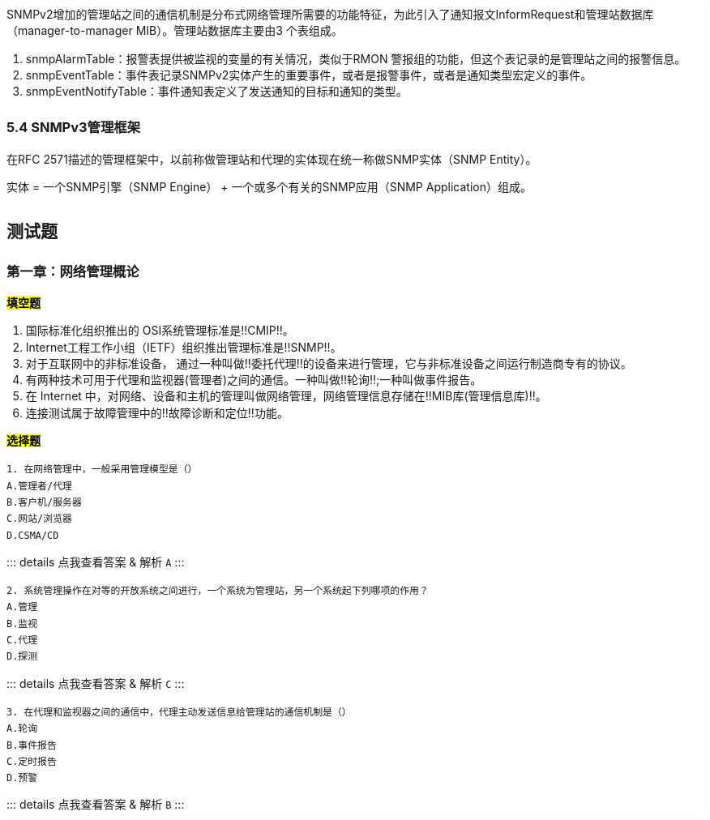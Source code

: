 
SNMPv2增加的管理站之间的通信机制是分布式网络管理所需要的功能特征，为此引入了通知报文InformRequest和管理站数据库（manager-to-manager MIB）。管理站数据库主要由3 个表组成。

1. snmpAlarmTable：报警表提供被监视的变量的有关情况，类似于RMON 警报组的功能，但这个表记录的是管理站之间的报警信息。
2. snmpEventTable：事件表记录SNMPv2实体产生的重要事件，或者是报警事件，或者是通知类型宏定义的事件。
3. snmpEventNotifyTable：事件通知表定义了发送通知的目标和通知的类型。

### 5.4 SNMPv3管理框架
在RFC 2571描述的管理框架中，以前称做管理站和代理的实体现在统一称做SNMP实体（SNMP Entity）。

实体 = 一个SNMP引擎（SNMP Engine） + 一个或多个有关的SNMP应用（SNMP Application）组成。
## 测试题
### 第一章：网络管理概论
<mark>**填空题**</mark>
1. 国际标准化组织推出的 OSI系统管理标准是!!CMIP!!。
2. Internet工程工作小组（IETF）组织推出管理标准是!!SNMP!!。
3. 对于互联网中的非标准设备， 通过一种叫做!!委托代理!!的设备来进行管理，它与非标准设备之间运行制造商专有的协议。
4. 有两种技术可用于代理和监视器(管理者)之间的通信。一种叫做!!轮询!!;一种叫做事件报告。
5. 在 Internet 中，对网络、设备和主机的管理叫做网络管理，网络管理信息存储在!!MIB库(管理信息库)!!。
6. 连接测试属于故障管理中的!!故障诊断和定位!!功能。

<mark>**选择题**</mark>
```html
1. 在网络管理中，一般采用管理模型是（）
A.管理者/代理
B.客户机/服务器
C.网站/浏览器
D.CSMA/CD
```
::: details 点我查看答案 & 解析
`A`
:::

```html
2. 系统管理操作在对等的开放系统之间进行，一个系统为管理站，另一个系统起下列哪项的作用？
A.管理
B.监视
C.代理
D.探测
```
::: details 点我查看答案 & 解析
`C`
:::

```html
3. 在代理和监视器之间的通信中，代理主动发送信息给管理站的通信机制是（）
A.轮询
B.事件报告
C.定时报告
D.预警
```
::: details 点我查看答案 & 解析
`B`
:::
